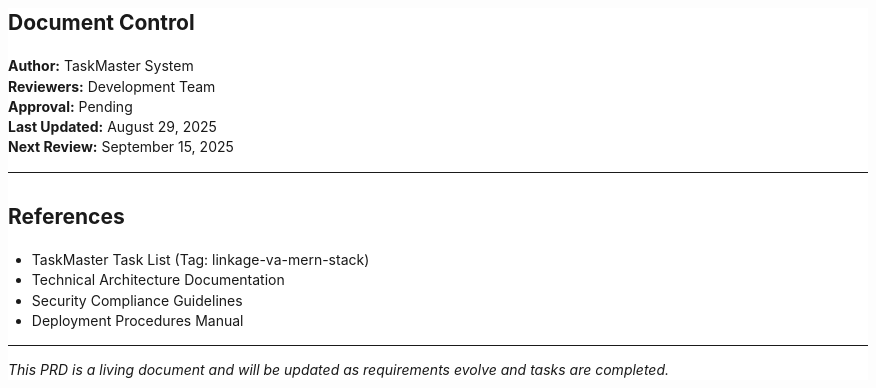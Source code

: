 
## Document Control

**Author:** TaskMaster System  
**Reviewers:** Development Team  
**Approval:** Pending  
**Last Updated:** August 29, 2025  
**Next Review:** September 15, 2025  

---

## References

- TaskMaster Task List (Tag: linkage-va-mern-stack)
- Technical Architecture Documentation
- Security Compliance Guidelines
- Deployment Procedures Manual

---

*This PRD is a living document and will be updated as requirements evolve and tasks are completed.*
